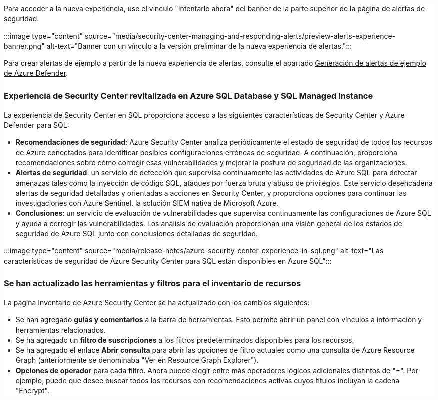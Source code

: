 Para acceder a la nueva experiencia, use el vínculo "Intentarlo ahora" del banner de la parte superior de la página de alertas de seguridad.

:::image type="content" source="media/security-center-managing-and-responding-alerts/preview-alerts-experience-banner.png" alt-text="Banner con un vínculo a la versión preliminar de la nueva experiencia de alertas.":::

Para crear alertas de ejemplo a partir de la nueva experiencia de alertas, consulte el apartado [Generación de alertas de ejemplo de Azure Defender](security-center-alert-validation.md#generate-sample-azure-defender-alerts).


### <a name="revitalized-security-center-experience-in-azure-sql-database--sql-managed-instance"></a>Experiencia de Security Center revitalizada en Azure SQL Database y SQL Managed Instance 

La experiencia de Security Center en SQL proporciona acceso a las siguientes características de Security Center y Azure Defender para SQL:

- **Recomendaciones de seguridad**: Azure Security Center analiza periódicamente el estado de seguridad de todos los recursos de Azure conectados para identificar posibles configuraciones erróneas de seguridad. A continuación, proporciona recomendaciones sobre cómo corregir esas vulnerabilidades y mejorar la postura de seguridad de las organizaciones.
- **Alertas de seguridad**: un servicio de detección que supervisa continuamente las actividades de Azure SQL para detectar amenazas tales como la inyección de código SQL, ataques por fuerza bruta y abuso de privilegios. Este servicio desencadena alertas de seguridad detalladas y orientadas a acciones en Security Center, y proporciona opciones para continuar las investigaciones con Azure Sentinel, la solución SIEM nativa de Microsoft Azure.
- **Conclusiones**: un servicio de evaluación de vulnerabilidades que supervisa continuamente las configuraciones de Azure SQL y ayuda a corregir las vulnerabilidades. Los análisis de evaluación proporcionan una visión general de los estados de seguridad de Azure SQL junto con conclusiones detalladas de seguridad.     

:::image type="content" source="media/release-notes/azure-security-center-experience-in-sql.png" alt-text="Las características de seguridad de Azure Security Center para SQL están disponibles en Azure SQL":::


### <a name="asset-inventory-tools-and-filters-updated"></a>Se han actualizado las herramientas y filtros para el inventario de recursos

La página Inventario de Azure Security Center se ha actualizado con los cambios siguientes:

- Se han agregado **guías y comentarios** a la barra de herramientas. Esto permite abrir un panel con vínculos a información y herramientas relacionados. 
- Se ha agregado un **filtro de suscripciones** a los filtros predeterminados disponibles para los recursos.
- Se ha agregado el enlace **Abrir consulta** para abrir las opciones de filtro actuales como una consulta de Azure Resource Graph (anteriormente se denominaba "Ver en Resource Graph Explorer").
- **Opciones de operador** para cada filtro. Ahora puede elegir entre más operadores lógicos adicionales distintos de "=". Por ejemplo, puede que desee buscar todos los recursos con recomendaciones activas cuyos títulos incluyan la cadena "Encrypt". 
